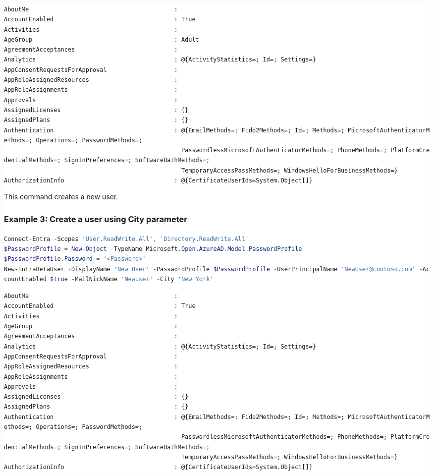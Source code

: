 ```output
AboutMe                                         :
AccountEnabled                                  : True
Activities                                      :
AgeGroup                                        : Adult
AgreementAcceptances                            :
Analytics                                       : @{ActivityStatistics=; Id=; Settings=}
AppConsentRequestsForApproval                   :
AppRoleAssignedResources                        :
AppRoleAssignments                              :
Approvals                                       :
AssignedLicenses                                : {}
AssignedPlans                                   : {}
Authentication                                  : @{EmailMethods=; Fido2Methods=; Id=; Methods=; MicrosoftAuthenticatorMethods=; Operations=; PasswordMethods=;
                                                  PasswordlessMicrosoftAuthenticatorMethods=; PhoneMethods=; PlatformCredentialMethods=; SignInPreferences=; SoftwareOathMethods=;
                                                  TemporaryAccessPassMethods=; WindowsHelloForBusinessMethods=}
AuthorizationInfo                               : @{CertificateUserIds=System.Object[]}
```

This command creates a new user.

### Example 3: Create a user using City parameter
```powershell
Connect-Entra -Scopes 'User.ReadWrite.All', 'Directory.ReadWrite.All'
$PasswordProfile = New-Object -TypeName Microsoft.Open.AzureAD.Model.PasswordProfile
$PasswordProfile.Password = '<Password>'
New-EntraBetaUser -DisplayName 'New User' -PasswordProfile $PasswordProfile -UserPrincipalName 'NewUser@contoso.com' -AccountEnabled $true -MailNickName 'Newuser' -City 'New York'
```

```output
AboutMe                                         :
AccountEnabled                                  : True
Activities                                      :
AgeGroup                                        :
AgreementAcceptances                            :
Analytics                                       : @{ActivityStatistics=; Id=; Settings=}
AppConsentRequestsForApproval                   :
AppRoleAssignedResources                        :
AppRoleAssignments                              :
Approvals                                       :
AssignedLicenses                                : {}
AssignedPlans                                   : {}
Authentication                                  : @{EmailMethods=; Fido2Methods=; Id=; Methods=; MicrosoftAuthenticatorMethods=; Operations=; PasswordMethods=;
                                                  PasswordlessMicrosoftAuthenticatorMethods=; PhoneMethods=; PlatformCredentialMethods=; SignInPreferences=; SoftwareOathMethods=;
                                                  TemporaryAccessPassMethods=; WindowsHelloForBusinessMethods=}
AuthorizationInfo                               : @{CertificateUserIds=System.Object[]}
```
